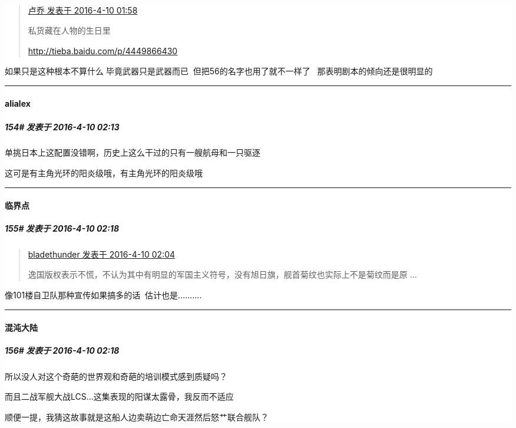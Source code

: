 

<blockquote><a href="httphttps://bbs.saraba1st.com/2b/forum.php?mod=redirect&amp;goto=findpost&amp;pid=32094181&amp;ptid=1148786" target="_blank">卢乔 发表于 2016-4-10 01:58</a>

私货藏在人物的生日里

http://tieba.baidu.com/p/4449866430</blockquote>
如果只是这种根本不算什么 毕竟武器只是武器而已  但把56的名字也用了就不一样了   那表明剧本的倾向还是很明显的     







-----

####  alialex  
##### 154#       发表于 2016-4-10 02:13




单挑日本上这配置没错啊，历史上这么干过的只有一艘航母和一只驱逐

这可是有主角光环的阳炎级哦，有主角光环的阳炎级哦







-----

####  临界点  
##### 155#       发表于 2016-4-10 02:18



<blockquote><a href="httphttps://bbs.saraba1st.com/2b/forum.php?mod=redirect&amp;goto=findpost&amp;pid=32094204&amp;ptid=1148786" target="_blank">bladethunder 发表于 2016-4-10 02:04</a>

逸国版权表示不慌，不认为其中有明显的军国主义符号，没有旭日旗，舰首菊纹也实际上不是菊纹而是原 ...</blockquote>
像101楼自卫队那种宣传如果搞多的话  估计也是..........







-----

####  混沌大陆  
##### 156#       发表于 2016-4-10 02:18




所以没人对这个奇葩的世界观和奇葩的培训模式感到质疑吗？

而且二战军舰大战LCS...这集表现的阳谋太露骨，我反而不适应


顺便一提，我猜这故事就是这船人边卖萌边亡命天涯然后怒艹联合舰队？

